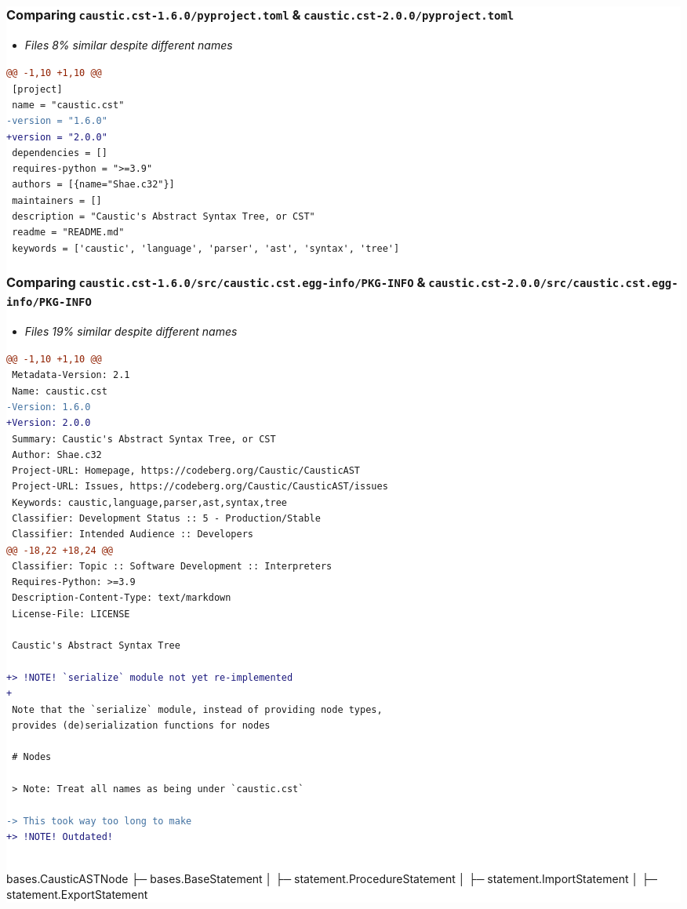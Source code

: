 ### Comparing `caustic.cst-1.6.0/pyproject.toml` & `caustic.cst-2.0.0/pyproject.toml`

 * *Files 8% similar despite different names*

```diff
@@ -1,10 +1,10 @@
 [project]
 name = "caustic.cst"
-version = "1.6.0"
+version = "2.0.0"
 dependencies = []
 requires-python = ">=3.9"
 authors = [{name="Shae.c32"}]
 maintainers = []
 description = "Caustic's Abstract Syntax Tree, or CST"
 readme = "README.md"
 keywords = ['caustic', 'language', 'parser', 'ast', 'syntax', 'tree']
```

### Comparing `caustic.cst-1.6.0/src/caustic.cst.egg-info/PKG-INFO` & `caustic.cst-2.0.0/src/caustic.cst.egg-info/PKG-INFO`

 * *Files 19% similar despite different names*

```diff
@@ -1,10 +1,10 @@
 Metadata-Version: 2.1
 Name: caustic.cst
-Version: 1.6.0
+Version: 2.0.0
 Summary: Caustic's Abstract Syntax Tree, or CST
 Author: Shae.c32
 Project-URL: Homepage, https://codeberg.org/Caustic/CausticAST
 Project-URL: Issues, https://codeberg.org/Caustic/CausticAST/issues
 Keywords: caustic,language,parser,ast,syntax,tree
 Classifier: Development Status :: 5 - Production/Stable
 Classifier: Intended Audience :: Developers
@@ -18,22 +18,24 @@
 Classifier: Topic :: Software Development :: Interpreters
 Requires-Python: >=3.9
 Description-Content-Type: text/markdown
 License-File: LICENSE
 
 Caustic's Abstract Syntax Tree
 
+> !NOTE! `serialize` module not yet re-implemented
+
 Note that the `serialize` module, instead of providing node types,
 provides (de)serialization functions for nodes
 
 # Nodes
 
 > Note: Treat all names as being under `caustic.cst`
 
-> This took way too long to make
+> !NOTE! Outdated!
 
 ```
 bases.CausticASTNode
  ├─ bases.BaseStatement
  │   ├─ statement.ProcedureStatement
  │   ├─ statement.ImportStatement
  │   ├─ statement.ExportStatement